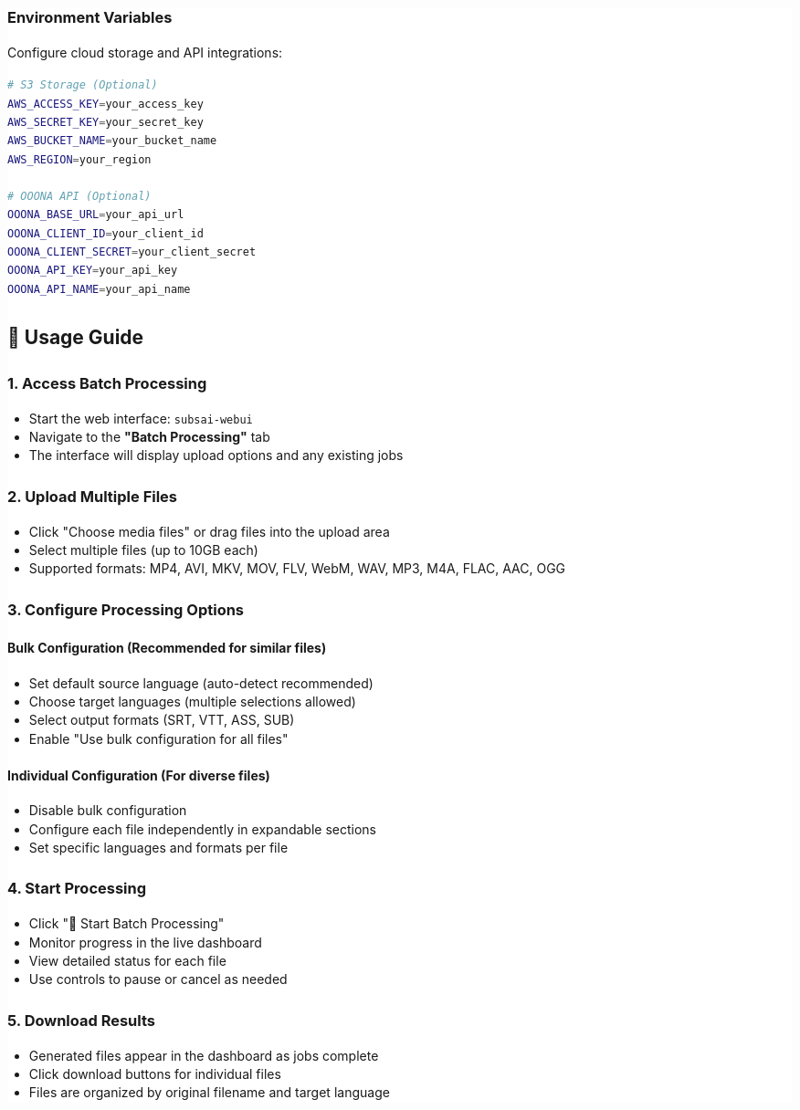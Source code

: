 ### Environment Variables
Configure cloud storage and API integrations:

```bash
# S3 Storage (Optional)
AWS_ACCESS_KEY=your_access_key
AWS_SECRET_KEY=your_secret_key
AWS_BUCKET_NAME=your_bucket_name
AWS_REGION=your_region

# OOONA API (Optional)
OOONA_BASE_URL=your_api_url
OOONA_CLIENT_ID=your_client_id
OOONA_CLIENT_SECRET=your_client_secret
OOONA_API_KEY=your_api_key
OOONA_API_NAME=your_api_name
```

## 🎯 Usage Guide

### 1. **Access Batch Processing**
- Start the web interface: `subsai-webui`
- Navigate to the **"Batch Processing"** tab
- The interface will display upload options and any existing jobs

### 2. **Upload Multiple Files**
- Click "Choose media files" or drag files into the upload area
- Select multiple files (up to 10GB each)
- Supported formats: MP4, AVI, MKV, MOV, FLV, WebM, WAV, MP3, M4A, FLAC, AAC, OGG

### 3. **Configure Processing Options**

#### **Bulk Configuration** (Recommended for similar files)
- Set default source language (auto-detect recommended)
- Choose target languages (multiple selections allowed)
- Select output formats (SRT, VTT, ASS, SUB)
- Enable "Use bulk configuration for all files"

#### **Individual Configuration** (For diverse files)
- Disable bulk configuration
- Configure each file independently in expandable sections
- Set specific languages and formats per file

### 4. **Start Processing**
- Click "🚀 Start Batch Processing"
- Monitor progress in the live dashboard
- View detailed status for each file
- Use controls to pause or cancel as needed

### 5. **Download Results**
- Generated files appear in the dashboard as jobs complete
- Click download buttons for individual files
- Files are organized by original filename and target language
